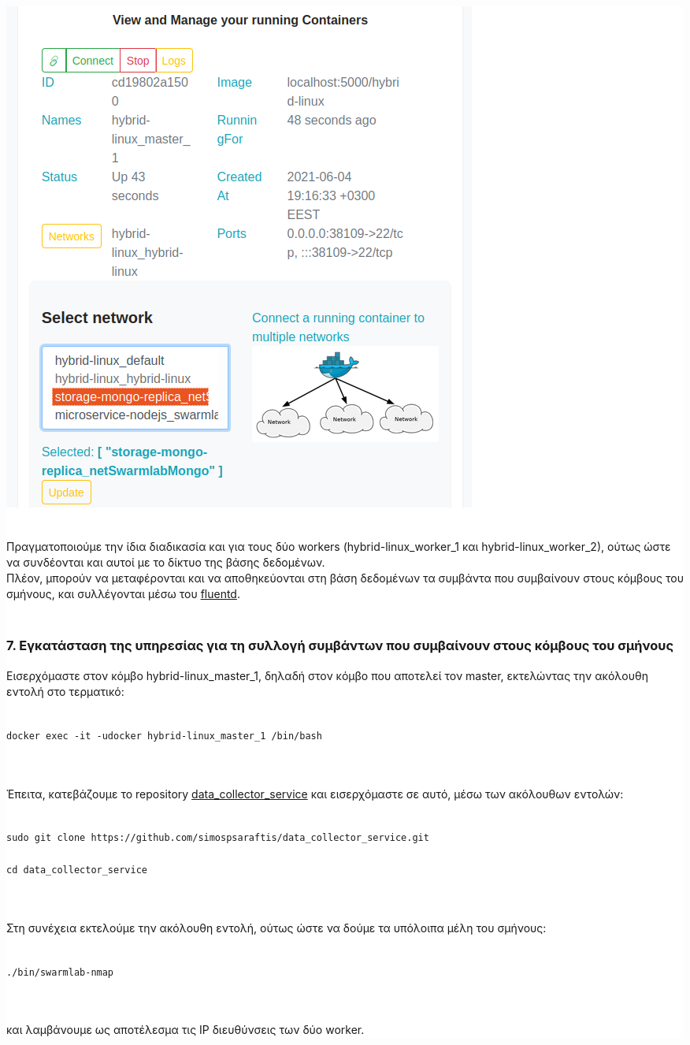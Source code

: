 ![Επιλογή δικτύου](./images/picture6.png)<br/><br/>


Πραγματοποιούμε την ίδια διαδικασία και για τους δύο workers (hybrid-linux_worker_1 και hybrid-linux_worker_2), ούτως ώστε να συνδέονται και αυτοί με το δίκτυο της βάσης δεδομένων.<br/>
Πλέον, μπορούν να μεταφέρονται και να αποθηκεύονται στη βάση δεδομένων τα συμβάντα που συμβαίνουν στους κόμβους του σμήνους, και συλλέγονται μέσω του [fluentd](https://www.fluentd.org/).<br/><br/>


### 7. Εγκατάσταση της υπηρεσίας για τη συλλογή συμβάντων που συμβαίνουν στους κόμβους του σμήνους<br/>


Εισερχόμαστε στον κόμβο hybrid-linux_master_1, δηλαδή στον κόμβο που αποτελεί τον master, εκτελώντας την ακόλουθη εντολή στο τερματικό:<br/><br/>
```
docker exec -it -udocker hybrid-linux_master_1 /bin/bash
```
<br/><br/>
Έπειτα, κατεβάζουμε το repository [data_collector_service](https://github.com/simospsaraftis/data_collector_service.git) και εισερχόμαστε σε αυτό, μέσω των ακόλουθων εντολών:
<br/><br/>
```
sudo git clone https://github.com/simospsaraftis/data_collector_service.git

cd data_collector_service
```
<br/><br/>
Στη συνέχεια εκτελούμε την ακόλουθη εντολή, ούτως ώστε να δούμε τα υπόλοιπα μέλη του σμήνους:
<br/><br/>
```
./bin/swarmlab-nmap
```
<br/><br/>
και λαμβάνουμε ως αποτέλεσμα τις IP διευθύνσεις των δύο worker.